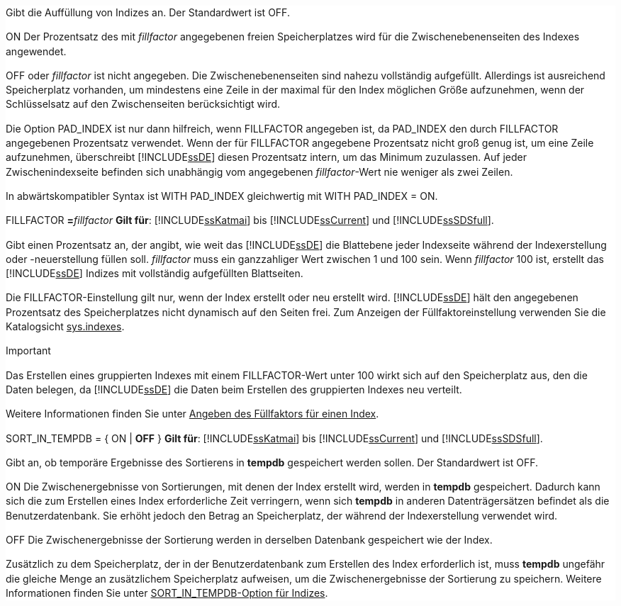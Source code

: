 Gibt die Auffüllung von Indizes an. Der Standardwert ist OFF.

ON Der Prozentsatz des mit *fillfactor* angegebenen freien Speicherplatzes wird für die Zwischenebenenseiten des Indexes angewendet.

OFF oder _fillfactor_ ist nicht angegeben. Die Zwischenebenenseiten sind nahezu vollständig aufgefüllt. Allerdings ist ausreichend Speicherplatz vorhanden, um mindestens eine Zeile in der maximal für den Index möglichen Größe aufzunehmen, wenn der Schlüsselsatz auf den Zwischenseiten berücksichtigt wird.

Die Option PAD_INDEX ist nur dann hilfreich, wenn FILLFACTOR angegeben ist, da PAD_INDEX den durch FILLFACTOR angegebenen Prozentsatz verwendet. Wenn der für FILLFACTOR angegebene Prozentsatz nicht groß genug ist, um eine Zeile aufzunehmen, überschreibt [!INCLUDE[ssDE](../../includes/ssde-md.md)] diesen Prozentsatz intern, um das Minimum zuzulassen. Auf jeder Zwischenindexseite befinden sich unabhängig vom angegebenen _fillfactor_-Wert nie weniger als zwei Zeilen.

In abwärtskompatibler Syntax ist WITH PAD_INDEX gleichwertig mit WITH PAD_INDEX = ON.

FILLFACTOR **=**_fillfactor_
**Gilt für**: [!INCLUDE[ssKatmai](../../includes/sskatmai-md.md)] bis [!INCLUDE[ssCurrent](../../includes/sscurrent-md.md)] und [!INCLUDE[ssSDSfull](../../includes/sssdsfull-md.md)].

Gibt einen Prozentsatz an, der angibt, wie weit das [!INCLUDE[ssDE](../../includes/ssde-md.md)] die Blattebene jeder Indexseite während der Indexerstellung oder -neuerstellung füllen soll. *fillfactor* muss ein ganzzahliger Wert zwischen 1 und 100 sein. Wenn *fillfactor* 100 ist, erstellt das [!INCLUDE[ssDE](../../includes/ssde-md.md)] Indizes mit vollständig aufgefüllten Blattseiten.

Die FILLFACTOR-Einstellung gilt nur, wenn der Index erstellt oder neu erstellt wird. [!INCLUDE[ssDE](../../includes/ssde-md.md)] hält den angegebenen Prozentsatz des Speicherplatzes nicht dynamisch auf den Seiten frei. Zum Anzeigen der Füllfaktoreinstellung verwenden Sie die Katalogsicht [sys.indexes](../../relational-databases/system-catalog-views/sys-indexes-transact-sql.md).

> [!IMPORTANT]
> Das Erstellen eines gruppierten Indexes mit einem FILLFACTOR-Wert unter 100 wirkt sich auf den Speicherplatz aus, den die Daten belegen, da [!INCLUDE[ssDE](../../includes/ssde-md.md)] die Daten beim Erstellen des gruppierten Indexes neu verteilt.

Weitere Informationen finden Sie unter [Angeben des Füllfaktors für einen Index](../../relational-databases/indexes/specify-fill-factor-for-an-index.md).

SORT_IN_TEMPDB = { ON | **OFF** } **Gilt für**: [!INCLUDE[ssKatmai](../../includes/sskatmai-md.md)] bis [!INCLUDE[ssCurrent](../../includes/sscurrent-md.md)] und [!INCLUDE[ssSDSfull](../../includes/sssdsfull-md.md)].

Gibt an, ob temporäre Ergebnisse des Sortierens in **tempdb** gespeichert werden sollen. Der Standardwert ist OFF.

ON Die Zwischenergebnisse von Sortierungen, mit denen der Index erstellt wird, werden in **tempdb** gespeichert. Dadurch kann sich die zum Erstellen eines Index erforderliche Zeit verringern, wenn sich **tempdb** in anderen Datenträgersätzen befindet als die Benutzerdatenbank. Sie erhöht jedoch den Betrag an Speicherplatz, der während der Indexerstellung verwendet wird.

OFF Die Zwischenergebnisse der Sortierung werden in derselben Datenbank gespeichert wie der Index.

Zusätzlich zu dem Speicherplatz, der in der Benutzerdatenbank zum Erstellen des Index erforderlich ist, muss **tempdb** ungefähr die gleiche Menge an zusätzlichem Speicherplatz aufweisen, um die Zwischenergebnisse der Sortierung zu speichern. Weitere Informationen finden Sie unter [SORT_IN_TEMPDB-Option für Indizes](../../relational-databases/indexes/sort-in-tempdb-option-for-indexes.md).
